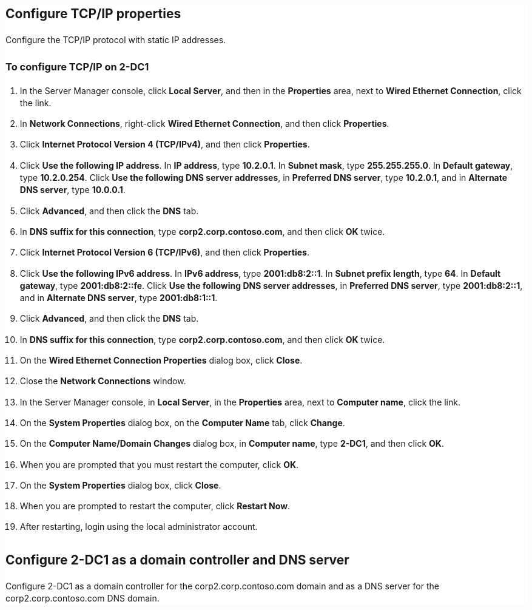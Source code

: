 ## Configure TCP/IP properties
Configure the TCP/IP protocol with static IP addresses.

### To configure TCP/IP on 2-DC1

1.  In the Server Manager console, click **Local Server**, and then in the **Properties** area, next to **Wired Ethernet Connection**, click the link.

2.  In **Network Connections**, right-click **Wired Ethernet Connection**, and then click **Properties**.

3.  Click **Internet Protocol Version 4 (TCP/IPv4)**, and then click **Properties**.

4.  Click **Use the following IP address**. In **IP address**, type **10.2.0.1**. In **Subnet mask**, type **255.255.255.0**. In **Default gateway**, type **10.2.0.254**. Click **Use the following DNS server addresses**, in **Preferred DNS server**, type **10.2.0.1**, and in **Alternate DNS server**, type **10.0.0.1**.

5.  Click **Advanced**, and then click the **DNS** tab.

6.  In **DNS suffix for this connection**, type **corp2.corp.contoso.com**, and then click **OK** twice.

7.  Click **Internet Protocol Version 6 (TCP/IPv6)**, and then click **Properties**.

8.  Click **Use the following IPv6 address**. In **IPv6 address**, type **2001:db8:2::1**. In **Subnet prefix length**, type **64**. In **Default gateway**, type **2001:db8:2::fe**. Click **Use the following DNS server addresses**, in **Preferred DNS server**, type **2001:db8:2::1**, and in **Alternate DNS server**, type **2001:db8:1::1**.

9. Click **Advanced**, and then click the **DNS** tab.

10. In **DNS suffix for this connection**, type **corp2.corp.contoso.com**, and then click **OK** twice.

11. On the **Wired Ethernet Connection Properties** dialog box, click **Close**.

12. Close the **Network Connections** window.

13. In the Server Manager console, in **Local Server**, in the **Properties** area, next to **Computer name**, click the link.

14. On the **System Properties** dialog box, on the **Computer Name** tab, click **Change**.

15. On the **Computer Name/Domain Changes** dialog box, in **Computer name**, type **2-DC1**, and then click **OK**.

16. When you are prompted that you must restart the computer, click **OK**.

17. On the **System Properties** dialog box, click **Close**.

18. When you are prompted to restart the computer, click **Restart Now**.

19. After restarting, login using the local administrator account.

## Configure 2-DC1 as a domain controller and DNS server
Configure 2-DC1 as a domain controller for the corp2.corp.contoso.com domain and as a DNS server for the corp2.corp.contoso.com DNS domain.
